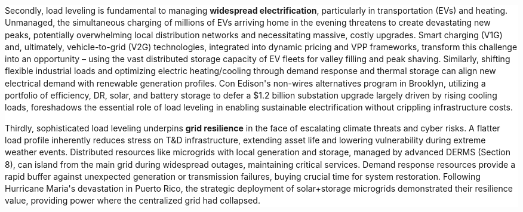 Secondly, load leveling is fundamental to managing **widespread electrification**, particularly in transportation (EVs) and heating. Unmanaged, the simultaneous charging of millions of EVs arriving home in the evening threatens to create devastating new peaks, potentially overwhelming local distribution networks and necessitating massive, costly upgrades. Smart charging (V1G) and, ultimately, vehicle-to-grid (V2G) technologies, integrated into dynamic pricing and VPP frameworks, transform this challenge into an opportunity – using the vast distributed storage capacity of EV fleets for valley filling and peak shaving. Similarly, shifting flexible industrial loads and optimizing electric heating/cooling through demand response and thermal storage can align new electrical demand with renewable generation profiles. Con Edison's non-wires alternatives program in Brooklyn, utilizing a portfolio of efficiency, DR, solar, and battery storage to defer a $1.2 billion substation upgrade largely driven by rising cooling loads, foreshadows the essential role of load leveling in enabling sustainable electrification without crippling infrastructure costs.

Thirdly, sophisticated load leveling underpins **grid resilience** in the face of escalating climate threats and cyber risks. A flatter load profile inherently reduces stress on T&D infrastructure, extending asset life and lowering vulnerability during extreme weather events. Distributed resources like microgrids with local generation and storage, managed by advanced DERMS (Section 8), can island from the main grid during widespread outages, maintaining critical services. Demand response resources provide a rapid buffer against unexpected generation or transmission failures, buying crucial time for system restoration. Following Hurricane Maria's devastation in Puerto Rico, the strategic deployment of solar+storage microgrids demonstrated their resilience value, providing power where the centralized grid had collapsed.